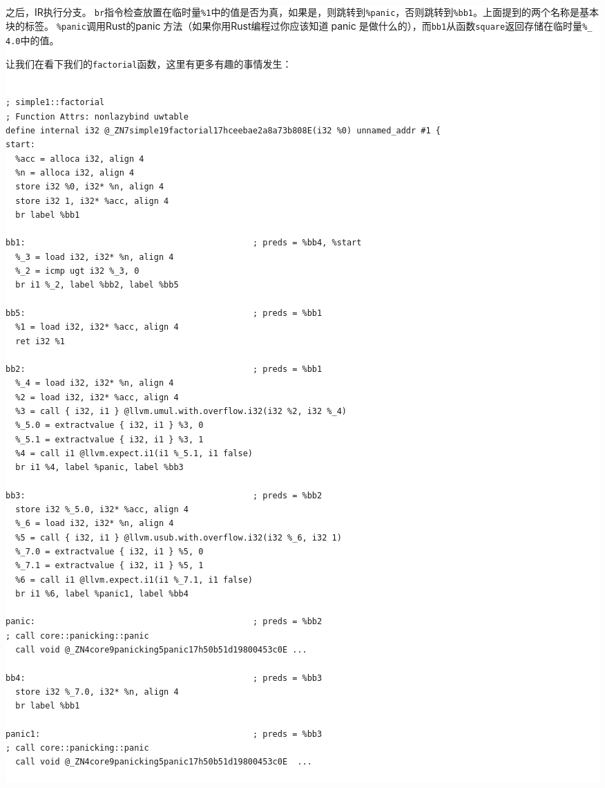 之后，IR执行分支。 `br`指令检查放置在临时量`%1`中的值是否为真，如果是，则跳转到`%panic`，否则跳转到`%bb1`。上面提到的两个名称是基本块的标签。 `%panic`调用Rust的panic 方法（如果你用Rust编程过你应该知道 panic 是做什么的），而`bb1`从函数`square`返回存储在临时量`%_4.0`中的值。 

让我们在看下我们的`factorial`函数，这里有更多有趣的事情发生：

```assembly

; simple1::factorial
; Function Attrs: nonlazybind uwtable
define internal i32 @_ZN7simple19factorial17hceebae2a8a73b808E(i32 %0) unnamed_addr #1 {
start:
  %acc = alloca i32, align 4
  %n = alloca i32, align 4
  store i32 %0, i32* %n, align 4
  store i32 1, i32* %acc, align 4
  br label %bb1

bb1:                                              ; preds = %bb4, %start
  %_3 = load i32, i32* %n, align 4
  %_2 = icmp ugt i32 %_3, 0
  br i1 %_2, label %bb2, label %bb5

bb5:                                              ; preds = %bb1
  %1 = load i32, i32* %acc, align 4
  ret i32 %1

bb2:                                              ; preds = %bb1
  %_4 = load i32, i32* %n, align 4
  %2 = load i32, i32* %acc, align 4
  %3 = call { i32, i1 } @llvm.umul.with.overflow.i32(i32 %2, i32 %_4)
  %_5.0 = extractvalue { i32, i1 } %3, 0
  %_5.1 = extractvalue { i32, i1 } %3, 1
  %4 = call i1 @llvm.expect.i1(i1 %_5.1, i1 false)
  br i1 %4, label %panic, label %bb3

bb3:                                              ; preds = %bb2
  store i32 %_5.0, i32* %acc, align 4
  %_6 = load i32, i32* %n, align 4
  %5 = call { i32, i1 } @llvm.usub.with.overflow.i32(i32 %_6, i32 1)
  %_7.0 = extractvalue { i32, i1 } %5, 0
  %_7.1 = extractvalue { i32, i1 } %5, 1
  %6 = call i1 @llvm.expect.i1(i1 %_7.1, i1 false)
  br i1 %6, label %panic1, label %bb4

panic:                                            ; preds = %bb2
; call core::panicking::panic
  call void @_ZN4core9panicking5panic17h50b51d19800453c0E ...

bb4:                                              ; preds = %bb3
  store i32 %_7.0, i32* %n, align 4
  br label %bb1

panic1:                                           ; preds = %bb3
; call core::panicking::panic
  call void @_ZN4core9panicking5panic17h50b51d19800453c0E  ...
  
```
